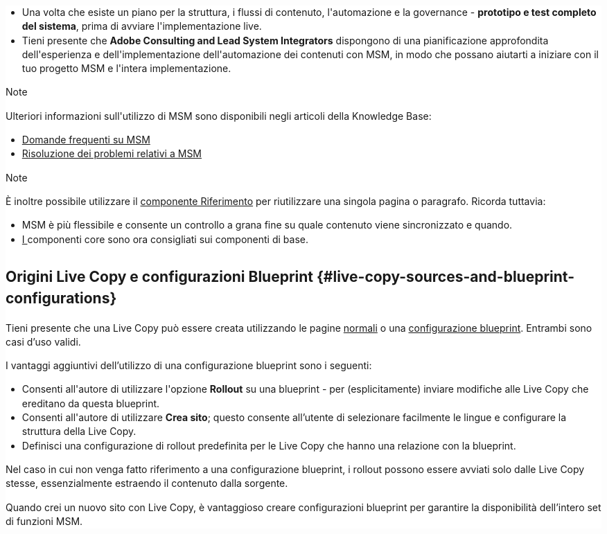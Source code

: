 * Una volta che esiste un piano per la struttura, i flussi di contenuto, l&#39;automazione e la governance - **prototipo e test completo del sistema**, prima di avviare l&#39;implementazione live.
* Tieni presente che **Adobe Consulting and Lead System Integrators** dispongono di una pianificazione approfondita dell&#39;esperienza e dell&#39;implementazione dell&#39;automazione dei contenuti con MSM, in modo che possano aiutarti a iniziare con il tuo progetto MSM e l&#39;intera implementazione.

>[!NOTE]
>
>Ulteriori informazioni sull&#39;utilizzo di MSM sono disponibili negli articoli della Knowledge Base:
>
>* [Domande frequenti su MSM](https://helpx.adobe.com/experience-manager/kb/index/msm_faq.html)
>* [Risoluzione dei problemi relativi a MSM](https://helpx.adobe.com/experience-manager/kb/troubleshooting-aem-msm-issues.html)

>



>[!NOTE]
>
>È inoltre possibile utilizzare il [componente Riferimento](/help/sites-authoring/default-components-foundation.md#reference) per riutilizzare una singola pagina o paragrafo. Ricorda tuttavia:
>
>* MSM è più flessibile e consente un controllo a grana fine su quale contenuto viene sincronizzato e quando.
>* [I ](https://docs.adobe.com/content/help/it/experience-manager-core-components/using/introduction.html) componenti core sono ora consigliati sui componenti di base.

>



## Origini Live Copy e configurazioni Blueprint {#live-copy-sources-and-blueprint-configurations}

Tieni presente che una Live Copy può essere creata utilizzando le pagine [normali](/help/sites-administering/msm-livecopy.md#creating-a-live-copy-of-a-page) o una [configurazione blueprint](/help/sites-administering/msm-livecopy.md#creating-a-live-copy-of-a-site-from-a-blueprint-configuration). Entrambi sono casi d’uso validi.

I vantaggi aggiuntivi dell’utilizzo di una configurazione blueprint sono i seguenti:

* Consenti all&#39;autore di utilizzare l&#39;opzione **Rollout** su una blueprint - per (esplicitamente) inviare modifiche alle Live Copy che ereditano da questa blueprint.
* Consenti all&#39;autore di utilizzare **Crea sito**; questo consente all’utente di selezionare facilmente le lingue e configurare la struttura della Live Copy.
* Definisci una configurazione di rollout predefinita per le Live Copy che hanno una relazione con la blueprint.

Nel caso in cui non venga fatto riferimento a una configurazione blueprint, i rollout possono essere avviati solo dalle Live Copy stesse, essenzialmente estraendo il contenuto dalla sorgente.

Quando crei un nuovo sito con Live Copy, è vantaggioso creare configurazioni blueprint per garantire la disponibilità dell’intero set di funzioni MSM.
